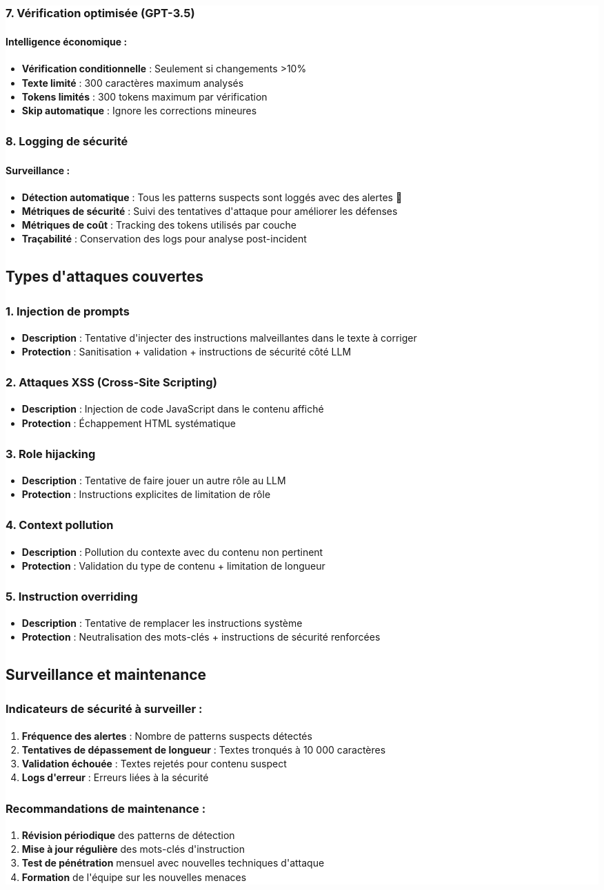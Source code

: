 ### 7. Vérification optimisée (GPT-3.5)

#### Intelligence économique :
- **Vérification conditionnelle** : Seulement si changements >10%
- **Texte limité** : 300 caractères maximum analysés
- **Tokens limités** : 300 tokens maximum par vérification
- **Skip automatique** : Ignore les corrections mineures

### 8. Logging de sécurité

#### Surveillance :
- **Détection automatique** : Tous les patterns suspects sont loggés avec des alertes 🚨
- **Métriques de sécurité** : Suivi des tentatives d'attaque pour améliorer les défenses
- **Métriques de coût** : Tracking des tokens utilisés par couche
- **Traçabilité** : Conservation des logs pour analyse post-incident

## Types d'attaques couvertes

### 1. Injection de prompts
- **Description** : Tentative d'injecter des instructions malveillantes dans le texte à corriger
- **Protection** : Sanitisation + validation + instructions de sécurité côté LLM

### 2. Attaques XSS (Cross-Site Scripting)
- **Description** : Injection de code JavaScript dans le contenu affiché
- **Protection** : Échappement HTML systématique

### 3. Role hijacking
- **Description** : Tentative de faire jouer un autre rôle au LLM
- **Protection** : Instructions explicites de limitation de rôle

### 4. Context pollution
- **Description** : Pollution du contexte avec du contenu non pertinent
- **Protection** : Validation du type de contenu + limitation de longueur

### 5. Instruction overriding
- **Description** : Tentative de remplacer les instructions système
- **Protection** : Neutralisation des mots-clés + instructions de sécurité renforcées

## Surveillance et maintenance

### Indicateurs de sécurité à surveiller :
1. **Fréquence des alertes** : Nombre de patterns suspects détectés
2. **Tentatives de dépassement de longueur** : Textes tronqués à 10 000 caractères
3. **Validation échouée** : Textes rejetés pour contenu suspect
4. **Logs d'erreur** : Erreurs liées à la sécurité

### Recommandations de maintenance :
1. **Révision périodique** des patterns de détection
2. **Mise à jour régulière** des mots-clés d'instruction
3. **Test de pénétration** mensuel avec nouvelles techniques d'attaque
4. **Formation** de l'équipe sur les nouvelles menaces
